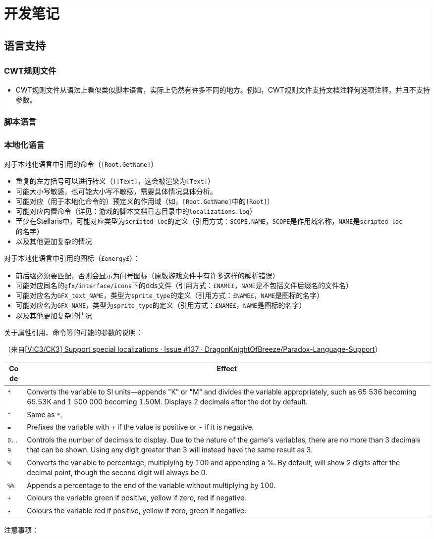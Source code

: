 # 开发笔记

## 语言支持

### CWT规则文件

- CWT规则文件从语法上看似类似脚本语言，实际上仍然有许多不同的地方。例如，CWT规则文件支持文档注释何选项注释，并且不支持参数。

### 脚本语言

### 本地化语言

对于本地化语言中引用的命令（`[Root.GetName]`）

- 重复的左方括号可以进行转义（`[[Text]`，这会被渲染为`[Text]`）
- 可能大小写敏感，也可能大小写不敏感，需要具体情况具体分析。
- 可能对应（用于本地化命令的）预定义的作用域（如，`[Root.GetName]`中的`[Root]`）
- 可能对应内置命令（详见：游戏的脚本文档日志目录中的`localizations.log`）
- 至少在Stellaris中，可能对应类型为`scripted_loc`的定义（引用方式：`SCOPE.NAME`，`SCOPE`是作用域名称，`NAME`是`scripted_loc`的名字）
- 以及其他更加复杂的情况

对于本地化语言中引用的图标（`£energy£`）：

- 前后缀必须要匹配，否则会显示为问号图标（原版游戏文件中有许多这样的解析错误）
- 可能对应同名的`gfx/interface/icons`下的dds文件（引用方式：`£NAME£`，`NAME`是不包括文件后缀名的文件名）
- 可能对应名为`GFX_text_NAME`，类型为`sprite_type`的定义（引用方式：`£NAME£`，`NAME`是图标的名字）
- 可能对应名为`GFX_NAME`，类型为`sprite_type`的定义（引用方式：`£NAME£`，`NAME`是图标的名字）
- 以及其他更加复杂的情况

关于属性引用、命令等的可能的参数的说明：

（来自[[VIC3/CK3\] Support special localizations · Issue #137 · DragonKnightOfBreeze/Paradox-Language-Support](https://github.com/DragonKnightOfBreeze/Paradox-Language-Support/issues/137)）

| Code   | Effect                                                       |
| ------ | ------------------------------------------------------------ |
| `*`    | Converts the variable to SI units—appends "K" or "M" and divides the variable appropriately, such as 65 536 becoming 65.53K and 1 500 000 becoming 1.50M. Displays 2 decimals after the dot by default. |
| `^`    | Same as `*`.                                                 |
| `=`    | Prefixes the variable with + if the value is positive or - if it is negative. |
| `0..9` | Controls the number of decimals to display. Due to the nature of the game's variables, there are no more than 3 decimals that can be shown. Using any digit greater than 3 will instead have the same result as 3. |
| `%`    | Converts the variable to percentage, multiplying by 100 and appending a %. By default, will show 2 digits after the decimal point, though the second digit will always be 0. |
| `%%`   | Appends a percentage to the end of the variable without multiplying by 100. |
| `+`    | Colours the variable green if positive, yellow if zero, red if negative. |
| `-`    | Colours the variable red if positive, yellow if zero, green if negative. |

注意事项：
